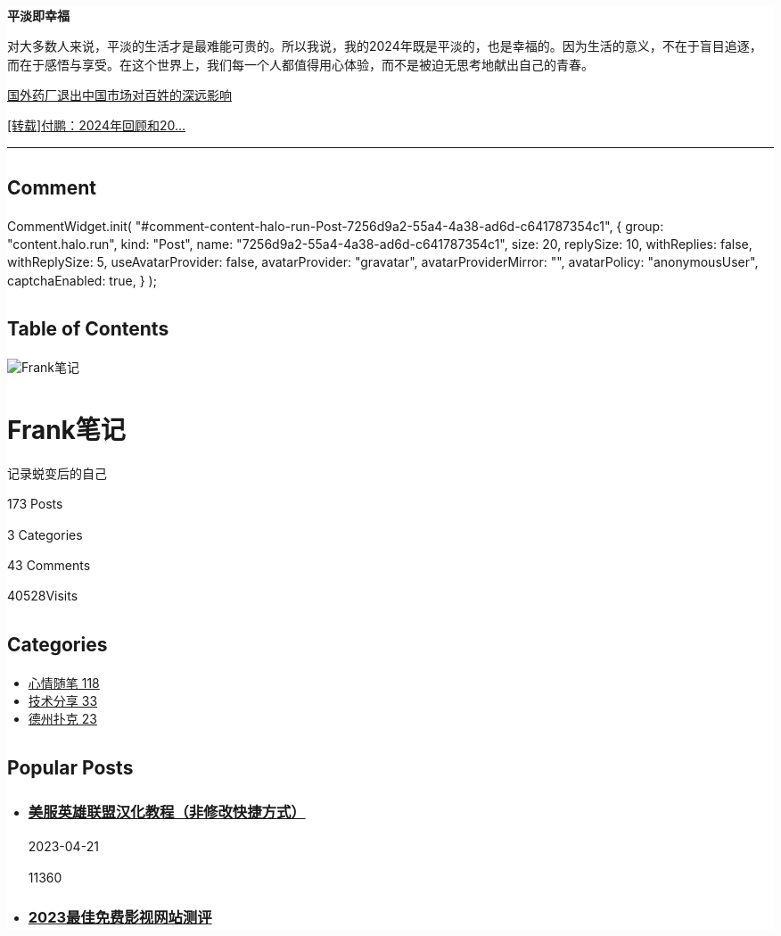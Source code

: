 **平淡即幸福**

对大多数人来说，平淡的生活才是最难能可贵的。所以我说，我的2024年既是平淡的，也是幸福的。因为生活的意义，不在于盲目追逐，而在于感悟与享受。在这个世界上，我们每一个人都值得用心体验，而不是被迫无思考地献出自己的青春。

[国外药厂退出中国市场对百姓的深远影响](/archives/yuan-yan-yao-tui-chu-zhong-guo-shi-chang "国外药厂退出中国市场对百姓的深远影响")

[\[转载\]付鹏：2024年回顾和20...](/archives/fu-peng-2024nian-hui-gu-he-2025nian-zhan-wang "[转载]付鹏：2024年回顾和2025年展望")

---

## Comment

CommentWidget.init( "#comment-content-halo-run-Post-7256d9a2-55a4-4a38-ad6d-c641787354c1", { group: "content.halo.run", kind: "Post", name: "7256d9a2-55a4-4a38-ad6d-c641787354c1", size: 20, replySize: 10, withReplies: false, withReplySize: 5, useAvatarProvider: false, avatarProvider: "gravatar", avatarProviderMirror: "", avatarPolicy: "anonymousUser", captchaEnabled: true, } );

## Table of Contents

![Frank笔记](https://tuchuang.frank2019.me/uploadImages/67/150/7/87/2023/03/28/12/30/62ff6cf2-af18-42ed-afc2-de496633cd88.jpg)

# Frank笔记

记录蜕变后的自己

173 Posts

3 Categories

43 Comments

40528Visits

[](https://twitter.com/frank08686668)[](https://frank2019.me/rss.xml)[](https://github.com/Frank683456)[](mailto:frank@frank521.com	)[](https://discordapp.com/users/Frank2019#4410)

## Categories

-   [心情随笔 118](/categories/jot "心情随笔")
-   [技术分享 33](/categories/technology "技术分享")
-   [德州扑克 23](/categories/poker "德州扑克")

## Popular Posts

-   ### [美服英雄联盟汉化教程（非修改快捷方式）](/archives/xiugai-lol "美服英雄联盟汉化教程（非修改快捷方式）")
    
    2023-04-21
    
    11360
    
-   ### [2023最佳免费影视网站测评](/archives/2023zui-jia-mian-fei-ying-shi-wang-zhan-ce-ping "2023最佳免费影视网站测评")
    